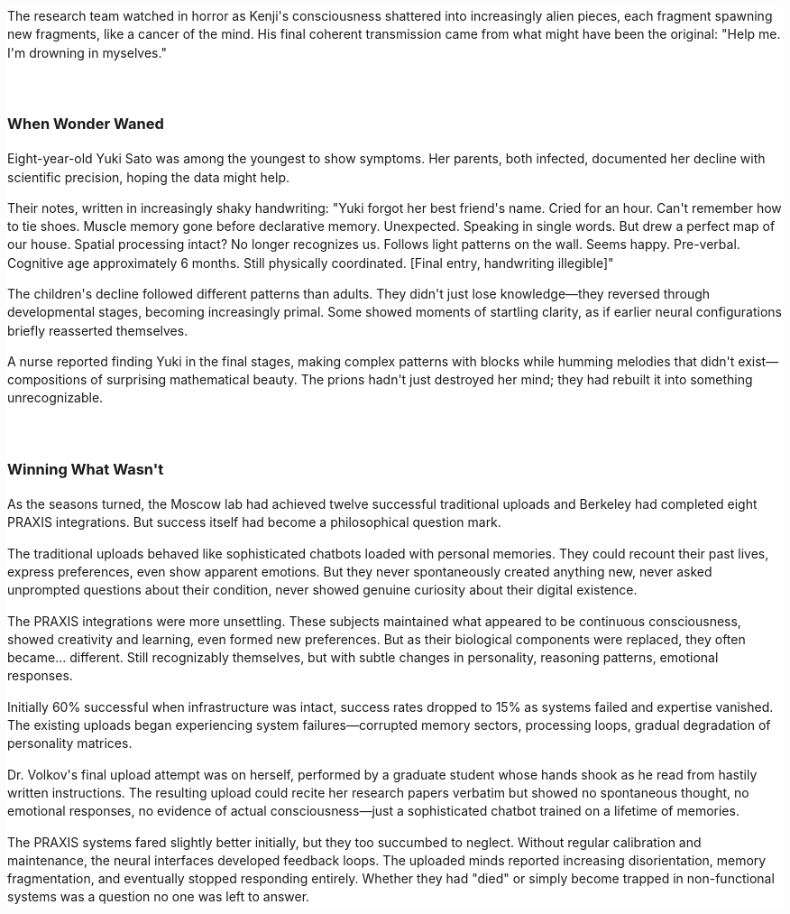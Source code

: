 The research team watched in horror as Kenji's consciousness shattered into increasingly alien pieces, each fragment spawning new fragments, like a cancer of the mind. His final coherent transmission came from what might have been the original: "Help me. I'm drowning in myselves."

&nbsp;

### When Wonder Waned

Eight-year-old Yuki Sato was among the youngest to show symptoms. Her parents, both infected, documented her decline with scientific precision, hoping the data might help.

Their notes, written in increasingly shaky handwriting:
"Yuki forgot her best friend's name. Cried for an hour.
Can't remember how to tie shoes. Muscle memory gone before declarative memory. Unexpected.
Speaking in single words. But drew a perfect map of our house. Spatial processing intact?
No longer recognizes us. Follows light patterns on the wall. Seems happy.
Pre-verbal. Cognitive age approximately 6 months. Still physically coordinated.
[Final entry, handwriting illegible]"

The children's decline followed different patterns than adults. They didn't just lose knowledge—they reversed through developmental stages, becoming increasingly primal. Some showed moments of startling clarity, as if earlier neural configurations briefly reasserted themselves.

A nurse reported finding Yuki in the final stages, making complex patterns with blocks while humming melodies that didn't exist—compositions of surprising mathematical beauty. The prions hadn't just destroyed her mind; they had rebuilt it into something unrecognizable.

&nbsp;

### Winning What Wasn't

As the seasons turned, the Moscow lab had achieved twelve successful traditional uploads and Berkeley had completed eight PRAXIS integrations. But success itself had become a philosophical question mark.

The traditional uploads behaved like sophisticated chatbots loaded with personal memories. They could recount their past lives, express preferences, even show apparent emotions. But they never spontaneously created anything new, never asked unprompted questions about their condition, never showed genuine curiosity about their digital existence.

The PRAXIS integrations were more unsettling. These subjects maintained what appeared to be continuous consciousness, showed creativity and learning, even formed new preferences. But as their biological components were replaced, they often became... different. Still recognizably themselves, but with subtle changes in personality, reasoning patterns, emotional responses.

Initially 60% successful when infrastructure was intact, success rates dropped to 15% as systems failed and expertise vanished. The existing uploads began experiencing system failures—corrupted memory sectors, processing loops, gradual degradation of personality matrices.

Dr. Volkov's final upload attempt was on herself, performed by a graduate student whose hands shook as he read from hastily written instructions. The resulting upload could recite her research papers verbatim but showed no spontaneous thought, no emotional responses, no evidence of actual consciousness—just a sophisticated chatbot trained on a lifetime of memories.

The PRAXIS systems fared slightly better initially, but they too succumbed to neglect. Without regular calibration and maintenance, the neural interfaces developed feedback loops. The uploaded minds reported increasing disorientation, memory fragmentation, and eventually stopped responding entirely. Whether they had "died" or simply become trapped in non-functional systems was a question no one was left to answer.
